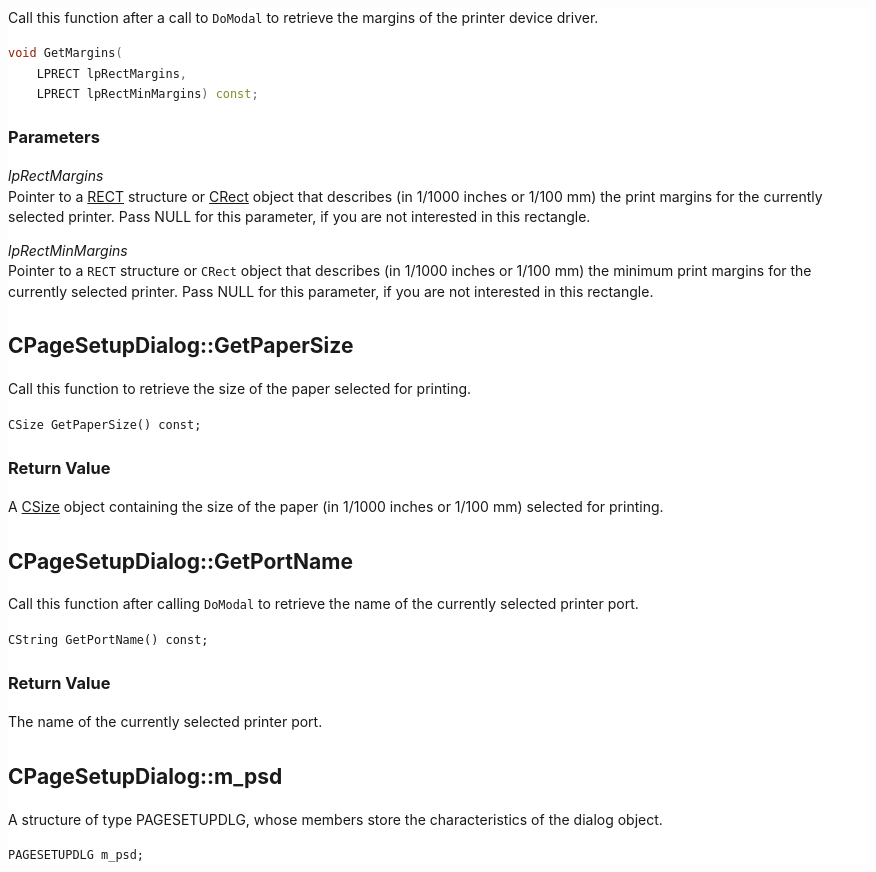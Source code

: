 Call this function after a call to `DoModal` to retrieve the margins of the printer device driver.

```cpp
void GetMargins(
    LPRECT lpRectMargins,
    LPRECT lpRectMinMargins) const;
```

### Parameters

*lpRectMargins*<br/>
Pointer to a [RECT](/windows/win32/api/windef/ns-windef-rect) structure or [CRect](../../atl-mfc-shared/reference/crect-class.md) object that describes (in 1/1000 inches or 1/100 mm) the print margins for the currently selected printer. Pass NULL for this parameter, if you are not interested in this rectangle.

*lpRectMinMargins*<br/>
Pointer to a `RECT` structure or `CRect` object that describes (in 1/1000 inches or 1/100 mm) the minimum print margins for the currently selected printer. Pass NULL for this parameter, if you are not interested in this rectangle.

## <a name="getpapersize"></a> CPageSetupDialog::GetPaperSize

Call this function to retrieve the size of the paper selected for printing.

```
CSize GetPaperSize() const;
```

### Return Value

A [CSize](../../atl-mfc-shared/reference/csize-class.md) object containing the size of the paper (in 1/1000 inches or 1/100 mm) selected for printing.

## <a name="getportname"></a> CPageSetupDialog::GetPortName

Call this function after calling `DoModal` to retrieve the name of the currently selected printer port.

```
CString GetPortName() const;
```

### Return Value

The name of the currently selected printer port.

## <a name="m_psd"></a> CPageSetupDialog::m_psd

A structure of type PAGESETUPDLG, whose members store the characteristics of the dialog object.

```
PAGESETUPDLG m_psd;
```
